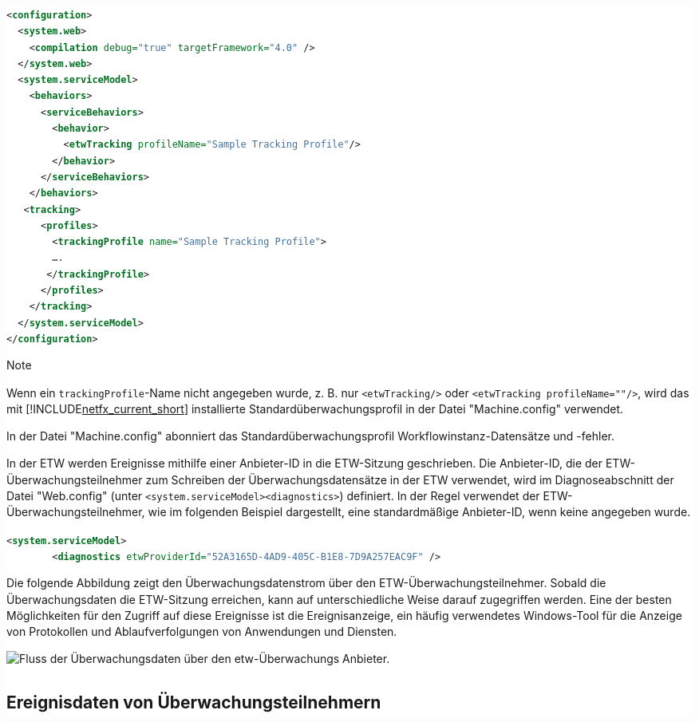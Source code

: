 ```xml  
<configuration>  
  <system.web>  
    <compilation debug="true" targetFramework="4.0" />  
  </system.web>  
  <system.serviceModel>  
    <behaviors>  
      <serviceBehaviors>  
        <behavior>  
          <etwTracking profileName="Sample Tracking Profile"/>  
        </behavior>  
      </serviceBehaviors>  
    </behaviors>  
   <tracking>  
      <profiles>  
        <trackingProfile name="Sample Tracking Profile">  
        ….  
       </trackingProfile>  
      </profiles>  
    </tracking>  
  </system.serviceModel>  
</configuration>  
```  
  
> [!NOTE]
> Wenn ein `trackingProfile`-Name nicht angegeben wurde, z. B. nur `<etwTracking/>` oder `<etwTracking profileName=""/>`, wird das mit [!INCLUDE[netfx_current_short](../../../includes/netfx-current-short-md.md)] installierte Standardüberwachungsprofil in der Datei "Machine.config" verwendet.  
  
 In der Datei "Machine.config" abonniert das Standardüberwachungsprofil Workflowinstanz-Datensätze und -fehler.  
  
 In der ETW werden Ereignisse mithilfe einer Anbieter-ID in die ETW-Sitzung geschrieben. Die Anbieter-ID, die der ETW-Überwachungsteilnehmer zum Schreiben der Überwachungsdatensätze in der ETW verwendet, wird im Diagnoseabschnitt der Datei "Web.config" (unter `<system.serviceModel><diagnostics>`) definiert. In der Regel verwendet der ETW-Überwachungsteilnehmer, wie im folgenden Beispiel dargestellt, eine standardmäßige Anbieter-ID, wenn keine angegeben wurde.  
  
```xml  
<system.serviceModel>  
        <diagnostics etwProviderId="52A3165D-4AD9-405C-B1E8-7D9A257EAC9F" />  
```  
  
 Die folgende Abbildung zeigt den Überwachungsdatenstrom über den ETW-Überwachungsteilnehmer. Sobald die Überwachungsdaten die ETW-Sitzung erreichen, kann auf unterschiedliche Weise darauf zugegriffen werden. Eine der besten Möglichkeiten für den Zugriff auf diese Ereignisse ist die Ereignisanzeige, ein häufig verwendetes Windows-Tool für die Anzeige von Protokollen und Ablaufverfolgungen von Anwendungen und Diensten.  
  
 ![Fluss der Überwachungsdaten über den etw-Überwachungs Anbieter.](./media/tracking-participants/tracking-data-event-tracing-windows-provider.gif)  
  
## <a name="tracking-participant-event-data"></a>Ereignisdaten von Überwachungsteilnehmern  
